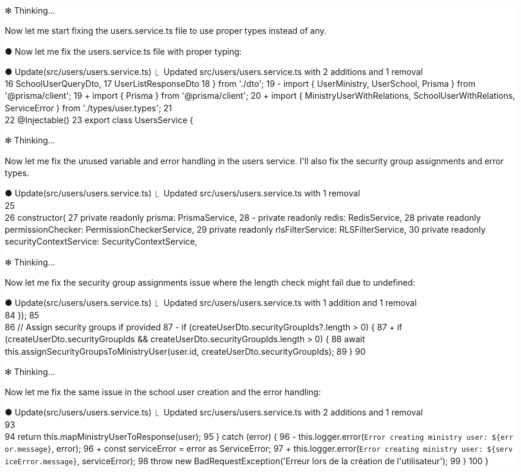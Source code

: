✻ Thinking…

  Now let me start fixing the users.service.ts file to use proper types instead of any.

● Now let me fix the users.service.ts file with proper typing:

● Update(src/users/users.service.ts)
  ⎿  Updated src/users/users.service.ts with 2 additions and 1 removal                                             
       16      SchoolUserQueryDto,
       17      UserListResponseDto
       18    } from './dto';
       19 -  import { UserMinistry, UserSchool, Prisma } from '@prisma/client';
       19 +  import { Prisma } from '@prisma/client';
       20 +  import { MinistryUserWithRelations, SchoolUserWithRelations, ServiceError } from './types/user.types';
       21    
       22    @Injectable()
       23    export class UsersService {

✻ Thinking…

  Now let me fix the unused variable and error handling in the users service. I'll also fix the security group assignments and error types.

● Update(src/users/users.service.ts)
  ⎿  Updated src/users/users.service.ts with 1 removal                           
       25    
       26      constructor(
       27        private readonly prisma: PrismaService,
       28 -      private readonly redis: RedisService,
       28        private readonly permissionChecker: PermissionCheckerService,
       29        private readonly rlsFilterService: RLSFilterService,
       30        private readonly securityContextService: SecurityContextService,

✻ Thinking…

  Now let me fix the security group assignments issue where the length check might fail due to undefined:

● Update(src/users/users.service.ts)
  ⎿  Updated src/users/users.service.ts with 1 addition and 1 removal                                       
       84          });
       85    
       86          // Assign security groups if provided
       87 -        if (createUserDto.securityGroupIds?.length > 0) {
       87 +        if (createUserDto.securityGroupIds && createUserDto.securityGroupIds.length > 0) {
       88            await this.assignSecurityGroupsToMinistryUser(user.id, createUserDto.securityGroupIds);
       89          }
       90    

✻ Thinking…

  Now let me fix the same issue in the school user creation and the error handling:

● Update(src/users/users.service.ts)
  ⎿  Updated src/users/users.service.ts with 2 additions and 1 removal                                       
        93    
        94          return this.mapMinistryUserToResponse(user);
        95        } catch (error) {
        96 -        this.logger.error(`Error creating ministry user: ${error.message}`, error);
        96 +        const serviceError = error as ServiceError;
        97 +        this.logger.error(`Error creating ministry user: ${serviceError.message}`, serviceError);
        98          throw new BadRequestException('Erreur lors de la création de l\'utilisateur');
        99        }
       100      }
